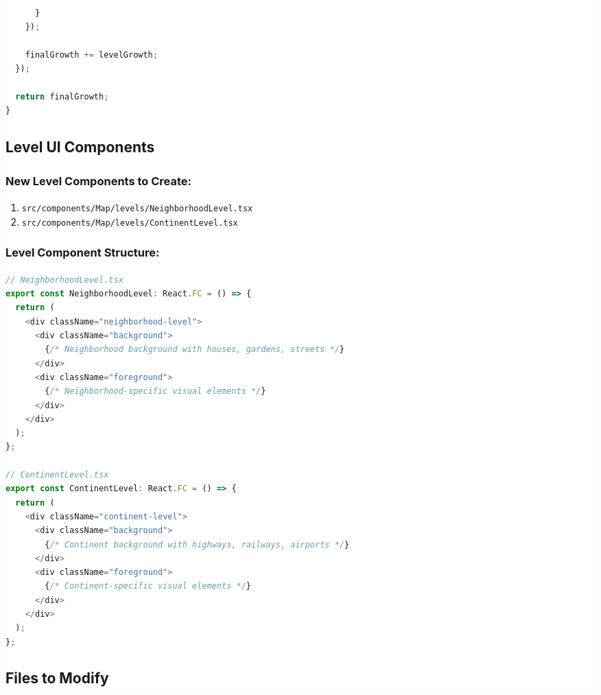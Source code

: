 ```typescript
      }
    });

    finalGrowth += levelGrowth;
  });

  return finalGrowth;
}
```

## Level UI Components

### New Level Components to Create:

1. `src/components/Map/levels/NeighborhoodLevel.tsx`
2. `src/components/Map/levels/ContinentLevel.tsx`

### Level Component Structure:

```typescript
// NeighborhoodLevel.tsx
export const NeighborhoodLevel: React.FC = () => {
  return (
    <div className="neighborhood-level">
      <div className="background">
        {/* Neighborhood background with houses, gardens, streets */}
      </div>
      <div className="foreground">
        {/* Neighborhood-specific visual elements */}
      </div>
    </div>
  );
};

// ContinentLevel.tsx
export const ContinentLevel: React.FC = () => {
  return (
    <div className="continent-level">
      <div className="background">
        {/* Continent background with highways, railways, airports */}
      </div>
      <div className="foreground">
        {/* Continent-specific visual elements */}
      </div>
    </div>
  );
};
```

## Files to Modify
